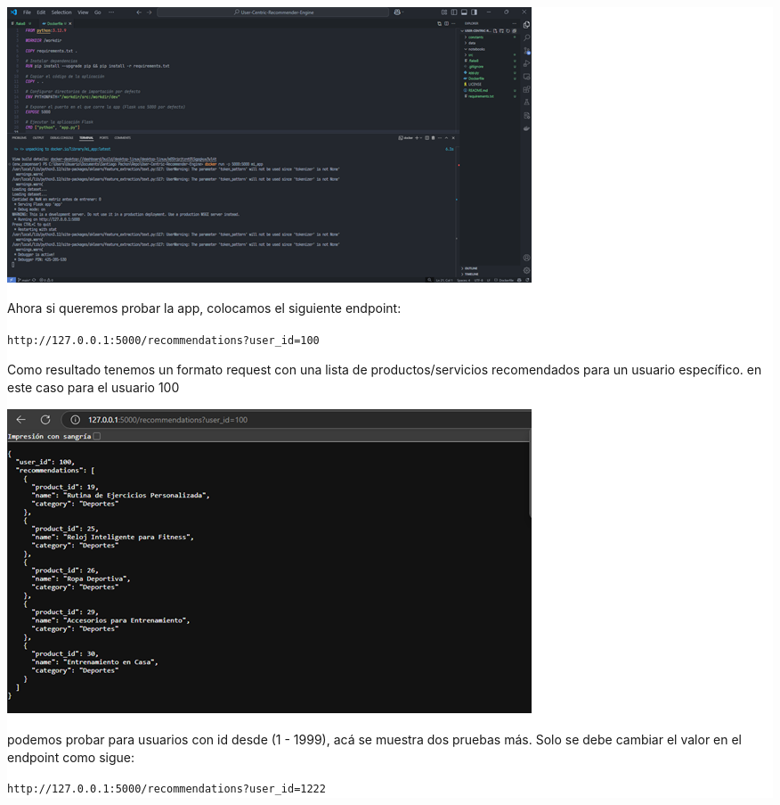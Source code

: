 ![Descripción](./img/contenedor_corriendo.png)

Ahora si queremos probar la app, colocamos el siguiente endpoint:

```bash
http://127.0.0.1:5000/recommendations?user_id=100
```

Como resultado tenemos un formato request con una lista de productos/servicios recomendados para un usuario específico. en este caso para el usuario 100

![Descripción](./img/request_prueba1.png)

podemos probar para usuarios con id desde (1 - 1999), acá se muestra dos pruebas más. Solo se debe cambiar el valor en el endpoint como sigue:


```bash
http://127.0.0.1:5000/recommendations?user_id=1222
```
